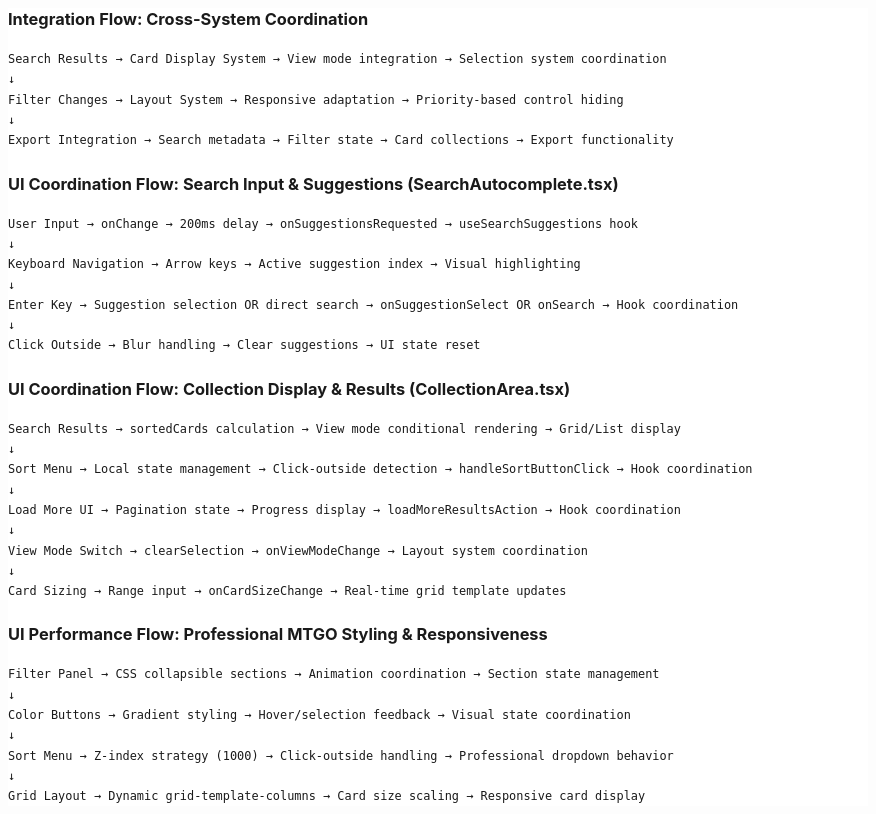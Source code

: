   ### Integration Flow: Cross-System Coordination
  
  ```
  Search Results → Card Display System → View mode integration → Selection system coordination
  ↓
  Filter Changes → Layout System → Responsive adaptation → Priority-based control hiding
  ↓
  Export Integration → Search metadata → Filter state → Card collections → Export functionality
  ```
  
  ### UI Coordination Flow: Search Input & Suggestions (SearchAutocomplete.tsx)
  
  ```
  User Input → onChange → 200ms delay → onSuggestionsRequested → useSearchSuggestions hook
  ↓
  Keyboard Navigation → Arrow keys → Active suggestion index → Visual highlighting
  ↓
  Enter Key → Suggestion selection OR direct search → onSuggestionSelect OR onSearch → Hook coordination
  ↓
  Click Outside → Blur handling → Clear suggestions → UI state reset
  ```
  
  ### UI Coordination Flow: Collection Display & Results (CollectionArea.tsx)
  
  ```
  Search Results → sortedCards calculation → View mode conditional rendering → Grid/List display
  ↓
  Sort Menu → Local state management → Click-outside detection → handleSortButtonClick → Hook coordination
  ↓
  Load More UI → Pagination state → Progress display → loadMoreResultsAction → Hook coordination
  ↓
  View Mode Switch → clearSelection → onViewModeChange → Layout system coordination
  ↓
  Card Sizing → Range input → onCardSizeChange → Real-time grid template updates
  ```
  
  ### UI Performance Flow: Professional MTGO Styling & Responsiveness
  
  ```
  Filter Panel → CSS collapsible sections → Animation coordination → Section state management
  ↓
  Color Buttons → Gradient styling → Hover/selection feedback → Visual state coordination
  ↓
  Sort Menu → Z-index strategy (1000) → Click-outside handling → Professional dropdown behavior
  ↓
  Grid Layout → Dynamic grid-template-columns → Card size scaling → Responsive card display
  ```
  